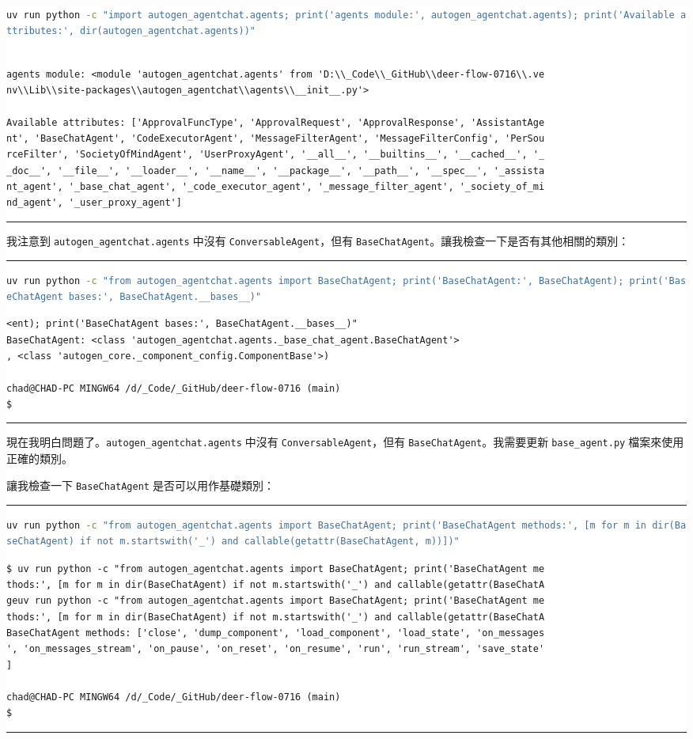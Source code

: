 
```bash
uv run python -c "import autogen_agentchat.agents; print('agents module:', autogen_agentchat.agents); print('Available attributes:', dir(autogen_agentchat.agents))"
```

```

agents module: <module 'autogen_agentchat.agents' from 'D:\\_Code\\_GitHub\\deer-flow-0716\\.ve
nv\\Lib\\site-packages\\autogen_agentchat\\agents\\__init__.py'>

Available attributes: ['ApprovalFuncType', 'ApprovalRequest', 'ApprovalResponse', 'AssistantAge
nt', 'BaseChatAgent', 'CodeExecutorAgent', 'MessageFilterAgent', 'MessageFilterConfig', 'PerSou
rceFilter', 'SocietyOfMindAgent', 'UserProxyAgent', '__all__', '__builtins__', '__cached__', '_
_doc__', '__file__', '__loader__', '__name__', '__package__', '__path__', '__spec__', '_assista
nt_agent', '_base_chat_agent', '_code_executor_agent', '_message_filter_agent', '_society_of_mi
nd_agent', '_user_proxy_agent']

```

---

我注意到 `autogen_agentchat.agents` 中沒有 `ConversableAgent`，但有 `BaseChatAgent`。讓我檢查一下是否有其他相關的類別：


---

```bash
uv run python -c "from autogen_agentchat.agents import BaseChatAgent; print('BaseChatAgent:', BaseChatAgent); print('BaseChatAgent bases:', BaseChatAgent.__bases__)"
```

```
<ent); print('BaseChatAgent bases:', BaseChatAgent.__bases__)"
BaseChatAgent: <class 'autogen_agentchat.agents._base_chat_agent.BaseChatAgent'>
, <class 'autogen_core._component_config.ComponentBase'>)

chad@CHAD-PC MINGW64 /d/_Code/_GitHub/deer-flow-0716 (main)
$
```

---

現在我明白問題了。`autogen_agentchat.agents` 中沒有 `ConversableAgent`，但有 `BaseChatAgent`。我需要更新 `base_agent.py` 檔案來使用正確的類別。

讓我檢查一下 `BaseChatAgent` 是否可以用作基礎類別：


---

```bash
uv run python -c "from autogen_agentchat.agents import BaseChatAgent; print('BaseChatAgent methods:', [m for m in dir(BaseChatAgent) if not m.startswith('_') and callable(getattr(BaseChatAgent, m))])"
```

```
$ uv run python -c "from autogen_agentchat.agents import BaseChatAgent; print('BaseChatAgent me
thods:', [m for m in dir(BaseChatAgent) if not m.startswith('_') and callable(getattr(BaseChatA
geuv run python -c "from autogen_agentchat.agents import BaseChatAgent; print('BaseChatAgent me
thods:', [m for m in dir(BaseChatAgent) if not m.startswith('_') and callable(getattr(BaseChatA
BaseChatAgent methods: ['close', 'dump_component', 'load_component', 'load_state', 'on_messages
', 'on_messages_stream', 'on_pause', 'on_reset', 'on_resume', 'run', 'run_stream', 'save_state'
]

chad@CHAD-PC MINGW64 /d/_Code/_GitHub/deer-flow-0716 (main)
$
```

---